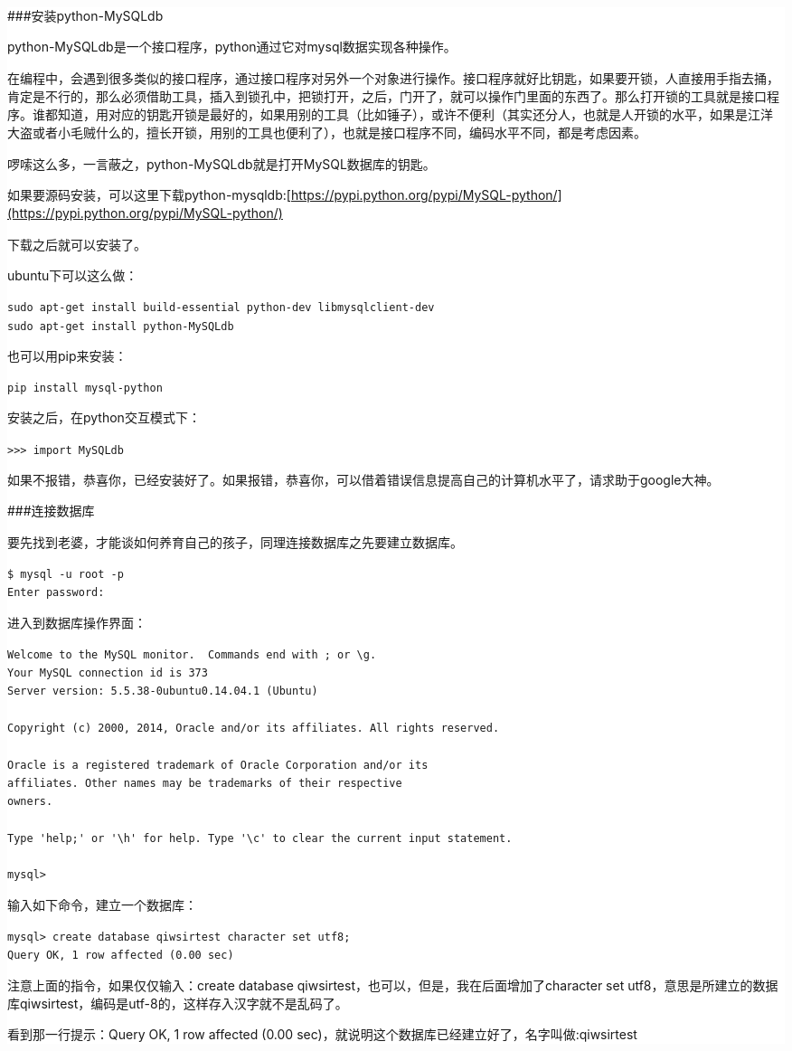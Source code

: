 ###安装python-MySQLdb

python-MySQLdb是一个接口程序，python通过它对mysql数据实现各种操作。

在编程中，会遇到很多类似的接口程序，通过接口程序对另外一个对象进行操作。接口程序就好比钥匙，如果要开锁，人直接用手指去捅，肯定是不行的，那么必须借助工具，插入到锁孔中，把锁打开，之后，门开了，就可以操作门里面的东西了。那么打开锁的工具就是接口程序。谁都知道，用对应的钥匙开锁是最好的，如果用别的工具（比如锤子），或许不便利（其实还分人，也就是人开锁的水平，如果是江洋大盗或者小毛贼什么的，擅长开锁，用别的工具也便利了），也就是接口程序不同，编码水平不同，都是考虑因素。

啰嗦这么多，一言蔽之，python-MySQLdb就是打开MySQL数据库的钥匙。

如果要源码安装，可以这里下载python-mysqldb:[https://pypi.python.org/pypi/MySQL-python/](https://pypi.python.org/pypi/MySQL-python/)

下载之后就可以安装了。

ubuntu下可以这么做：

    sudo apt-get install build-essential python-dev libmysqlclient-dev
    sudo apt-get install python-MySQLdb

也可以用pip来安装：

    pip install mysql-python
    
安装之后，在python交互模式下：

    >>> import MySQLdb 

如果不报错，恭喜你，已经安装好了。如果报错，恭喜你，可以借着错误信息提高自己的计算机水平了，请求助于google大神。

###连接数据库

要先找到老婆，才能谈如何养育自己的孩子，同理连接数据库之先要建立数据库。

    $ mysql -u root -p
    Enter password:                             

进入到数据库操作界面：
    
    Welcome to the MySQL monitor.  Commands end with ; or \g.
    Your MySQL connection id is 373
    Server version: 5.5.38-0ubuntu0.14.04.1 (Ubuntu)

    Copyright (c) 2000, 2014, Oracle and/or its affiliates. All rights reserved.

    Oracle is a registered trademark of Oracle Corporation and/or its
    affiliates. Other names may be trademarks of their respective
    owners.

    Type 'help;' or '\h' for help. Type '\c' to clear the current input statement.

    mysql> 

输入如下命令，建立一个数据库：

    mysql> create database qiwsirtest character set utf8;
    Query OK, 1 row affected (0.00 sec)

注意上面的指令，如果仅仅输入：create database qiwsirtest，也可以，但是，我在后面增加了character set utf8，意思是所建立的数据库qiwsirtest，编码是utf-8的，这样存入汉字就不是乱码了。

看到那一行提示：Query OK, 1 row affected (0.00 sec)，就说明这个数据库已经建立好了，名字叫做:qiwsirtest
